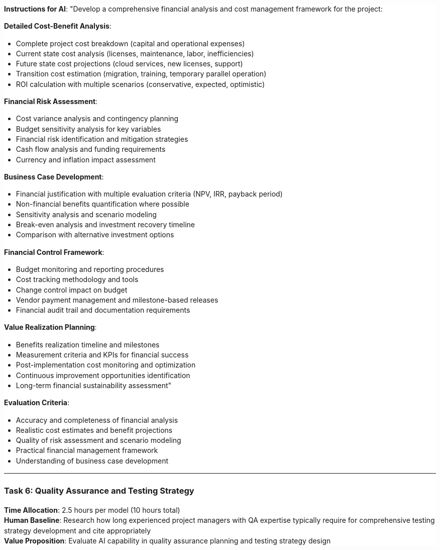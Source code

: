 **Instructions for AI**:
"Develop a comprehensive financial analysis and cost management framework for the project:

**Detailed Cost-Benefit Analysis**:
- Complete project cost breakdown (capital and operational expenses)
- Current state cost analysis (licenses, maintenance, labor, inefficiencies)
- Future state cost projections (cloud services, new licenses, support)
- Transition cost estimation (migration, training, temporary parallel operation)
- ROI calculation with multiple scenarios (conservative, expected, optimistic)

**Financial Risk Assessment**:
- Cost variance analysis and contingency planning
- Budget sensitivity analysis for key variables
- Financial risk identification and mitigation strategies
- Cash flow analysis and funding requirements
- Currency and inflation impact assessment

**Business Case Development**:
- Financial justification with multiple evaluation criteria (NPV, IRR, payback period)
- Non-financial benefits quantification where possible
- Sensitivity analysis and scenario modeling
- Break-even analysis and investment recovery timeline
- Comparison with alternative investment options

**Financial Control Framework**:
- Budget monitoring and reporting procedures
- Cost tracking methodology and tools
- Change control impact on budget
- Vendor payment management and milestone-based releases
- Financial audit trail and documentation requirements

**Value Realization Planning**:
- Benefits realization timeline and milestones
- Measurement criteria and KPIs for financial success
- Post-implementation cost monitoring and optimization
- Continuous improvement opportunities identification
- Long-term financial sustainability assessment"

**Evaluation Criteria**:
- Accuracy and completeness of financial analysis
- Realistic cost estimates and benefit projections
- Quality of risk assessment and scenario modeling
- Practical financial management framework
- Understanding of business case development

---

### Task 6: Quality Assurance and Testing Strategy
**Time Allocation**: 2.5 hours per model (10 hours total)  
**Human Baseline**: Research how long experienced project managers with QA expertise typically require for comprehensive testing strategy development and cite appropriately  
**Value Proposition**: Evaluate AI capability in quality assurance planning and testing strategy design
